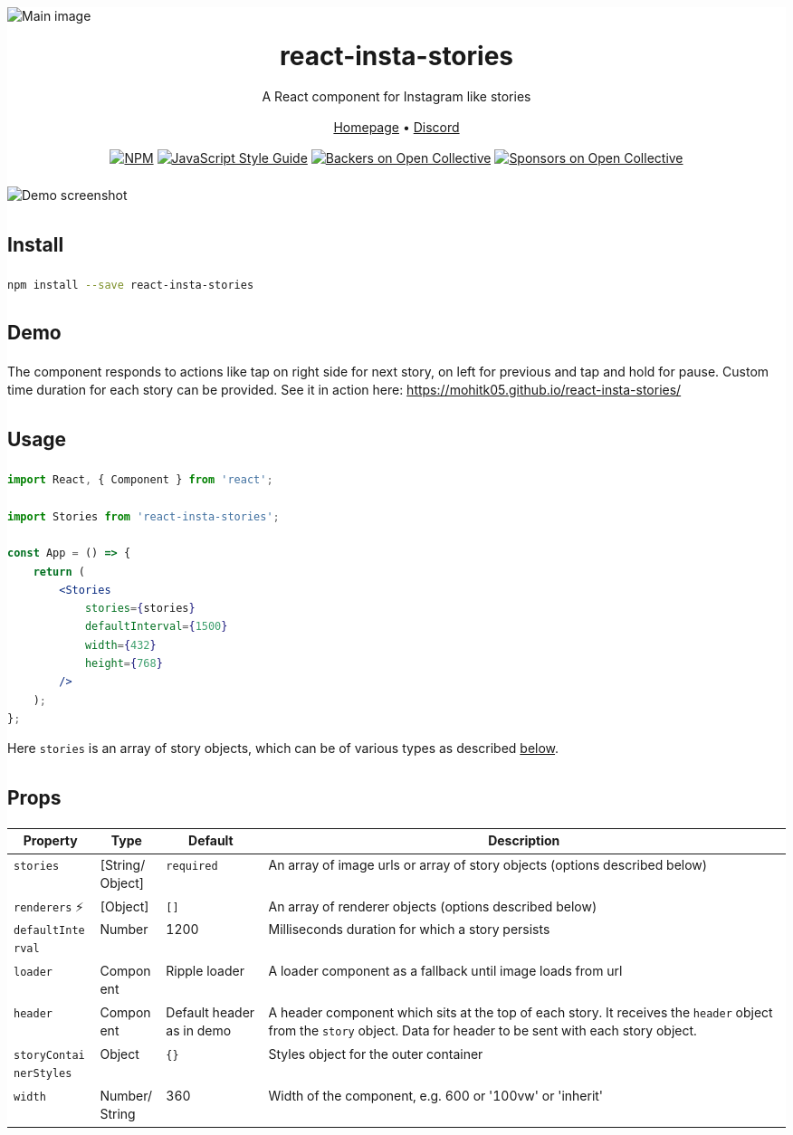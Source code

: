 ![Main image](https://i.imgur.com/OAL12S5.jpg)

<h1 style="margin: 0" align="center">react-insta-stories</h1>
<p align="center">A React component for Instagram like stories</p>

<p align="center"><a href="https://mohitk05.github.io/react-insta-stories/">Homepage</a> • <a href="https://discord.gg/CBUC5c3">Discord</a></p>

<div align="center"><a href="https://www.npmjs.com/package/react-insta-stories"><img alt="NPM" src="https://img.shields.io/npm/v/react-insta-stories.svg"></a>&nbsp;<a href="https://standardjs.com"><img alt="JavaScript Style Guide" src="https://img.shields.io/badge/code_style-standard-brightgreen.svg"></a>&nbsp;<a href="#backers"><img alt="Backers on Open Collective" src="https://opencollective.com/react-insta-stories/backers/badge.svg"></a>&nbsp;<a href="#sponsors"><img alt="Sponsors on Open Collective" src="https://opencollective.com/react-insta-stories/sponsors/badge.svg"></a></div>

<br>

<img height="600" src="https://i.imgur.com/Y1s8FKb.png" alt="Demo screenshot"/>

## Install

```bash
npm install --save react-insta-stories
```

## Demo

The component responds to actions like tap on right side for next story, on left for previous and tap and hold for pause. Custom time duration for each story can be provided.
See it in action here: https://mohitk05.github.io/react-insta-stories/

## Usage

```jsx
import React, { Component } from 'react';

import Stories from 'react-insta-stories';

const App = () => {
	return (
		<Stories
			stories={stories}
			defaultInterval={1500}
			width={432}
			height={768}
		/>
	);
};
```

Here `stories` is an array of story objects, which can be of various types as described [below](#story-object).

## Props

| Property               | Type            | Default                   | Description                                                                                                                                                         |
| ---------------------- | --------------- | ------------------------- | ------------------------------------------------------------------------------------------------------------------------------------------------------------------- |
| `stories`              | [String/Object] | `required`                | An array of image urls or array of story objects (options described below)                                                                                          |
| `renderers` ⚡️        | [Object]        | `[]`                      | An array of renderer objects (options described below)                                                                                                              |
| `defaultInterval`      | Number          | 1200                      | Milliseconds duration for which a story persists                                                                                                                    |
| `loader`               | Component       | Ripple loader             | A loader component as a fallback until image loads from url                                                                                                         |
| `header`               | Component       | Default header as in demo | A header component which sits at the top of each story. It receives the `header` object from the `story` object. Data for header to be sent with each story object. |
| `storyContainerStyles` | Object          | `{}`                      | Styles object for the outer container                                                                                                                               |
| `width`                | Number/String   | 360                       | Width of the component, e.g. 600 or '100vw' or 'inherit'                                                                                                            |